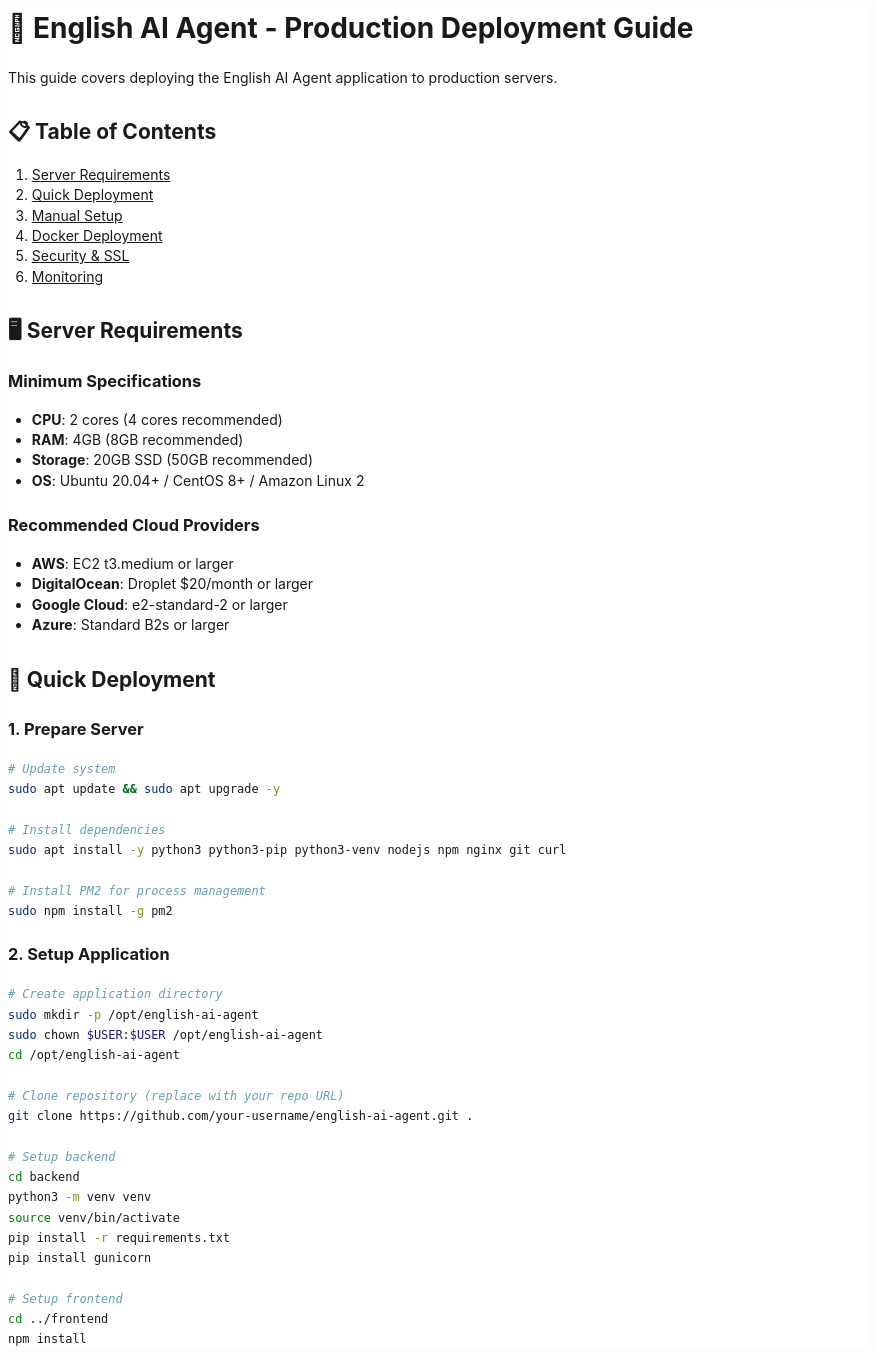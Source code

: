 # 🚀 English AI Agent - Production Deployment Guide

This guide covers deploying the English AI Agent application to production servers.

## 📋 Table of Contents
1. [Server Requirements](#server-requirements)
2. [Quick Deployment](#quick-deployment)
3. [Manual Setup](#manual-setup)
4. [Docker Deployment](#docker-deployment)
5. [Security & SSL](#security--ssl)
6. [Monitoring](#monitoring)

## 🖥️ Server Requirements

### Minimum Specifications
- **CPU**: 2 cores (4 cores recommended)
- **RAM**: 4GB (8GB recommended)  
- **Storage**: 20GB SSD (50GB recommended)
- **OS**: Ubuntu 20.04+ / CentOS 8+ / Amazon Linux 2

### Recommended Cloud Providers
- **AWS**: EC2 t3.medium or larger
- **DigitalOcean**: Droplet $20/month or larger
- **Google Cloud**: e2-standard-2 or larger
- **Azure**: Standard B2s or larger

## 🚀 Quick Deployment

### 1. Prepare Server
```bash
# Update system
sudo apt update && sudo apt upgrade -y

# Install dependencies
sudo apt install -y python3 python3-pip python3-venv nodejs npm nginx git curl

# Install PM2 for process management
sudo npm install -g pm2
```

### 2. Setup Application
```bash
# Create application directory
sudo mkdir -p /opt/english-ai-agent
sudo chown $USER:$USER /opt/english-ai-agent
cd /opt/english-ai-agent

# Clone repository (replace with your repo URL)
git clone https://github.com/your-username/english-ai-agent.git .

# Setup backend
cd backend
python3 -m venv venv
source venv/bin/activate
pip install -r requirements.txt
pip install gunicorn

# Setup frontend
cd ../frontend
npm install
```